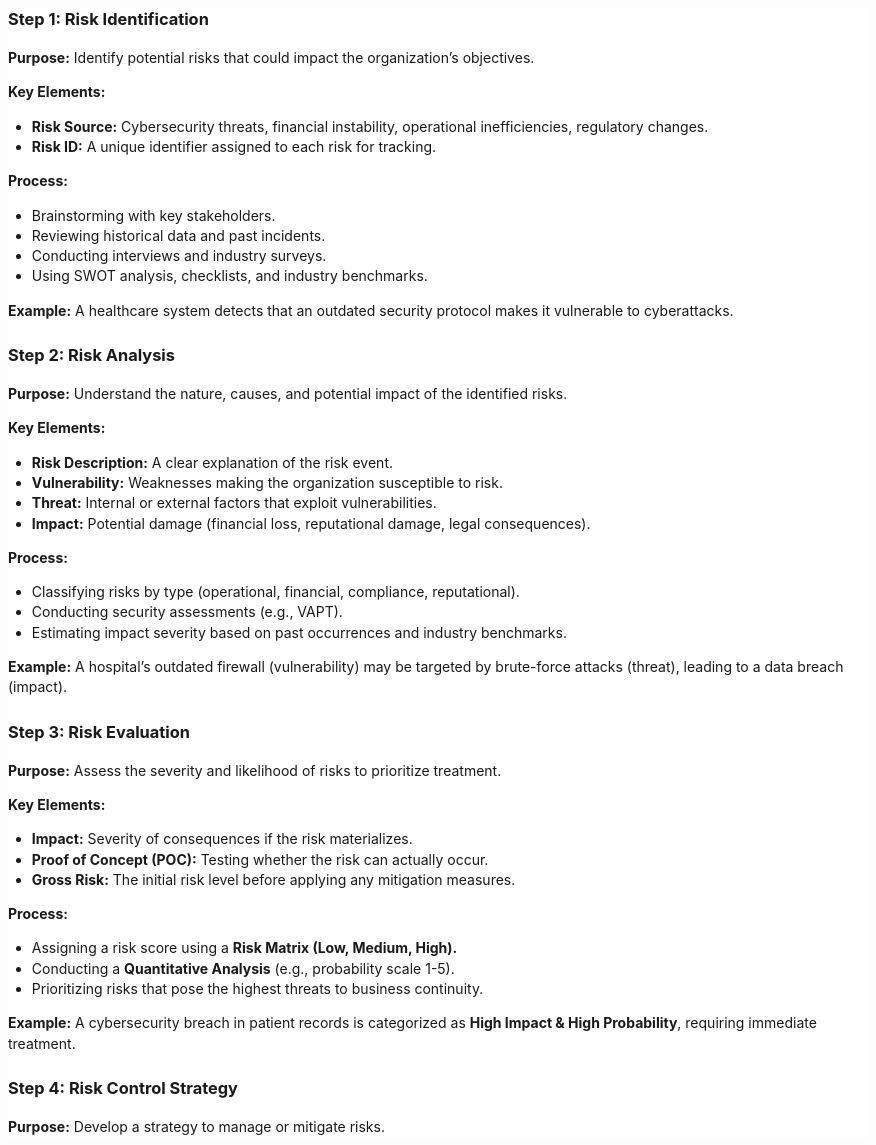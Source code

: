 ### **Step 1: Risk Identification**
**Purpose:** Identify potential risks that could impact the organization’s objectives.

**Key Elements:**

- **Risk Source:** Cybersecurity threats, financial instability, operational inefficiencies, regulatory changes.
- **Risk ID:** A unique identifier assigned to each risk for tracking.

**Process:**

- Brainstorming with key stakeholders.
- Reviewing historical data and past incidents.
- Conducting interviews and industry surveys.
- Using SWOT analysis, checklists, and industry benchmarks.

**Example:** A healthcare system detects that an outdated security protocol makes it vulnerable to cyberattacks.

### **Step 2: Risk Analysis**
**Purpose:** Understand the nature, causes, and potential impact of the identified risks.

**Key Elements:**

- **Risk Description:** A clear explanation of the risk event.
- **Vulnerability:** Weaknesses making the organization susceptible to risk.
- **Threat:** Internal or external factors that exploit vulnerabilities.
- **Impact:** Potential damage (financial loss, reputational damage, legal consequences).

**Process:**

- Classifying risks by type (operational, financial, compliance, reputational).
- Conducting security assessments (e.g., VAPT).
- Estimating impact severity based on past occurrences and industry benchmarks.

**Example:** A hospital’s outdated firewall (vulnerability) may be targeted by brute-force attacks (threat), leading to a data breach (impact).

### **Step 3: Risk Evaluation**
**Purpose:** Assess the severity and likelihood of risks to prioritize treatment.

**Key Elements:**

- **Impact:** Severity of consequences if the risk materializes.
- **Proof of Concept (POC):** Testing whether the risk can actually occur.
- **Gross Risk:** The initial risk level before applying any mitigation measures.

**Process:**

- Assigning a risk score using a **Risk Matrix (Low, Medium, High).**
- Conducting a **Quantitative Analysis** (e.g., probability scale 1-5).
- Prioritizing risks that pose the highest threats to business continuity.

**Example:** A cybersecurity breach in patient records is categorized as **High Impact & High Probability**, requiring immediate treatment.

### **Step 4: Risk Control Strategy**
**Purpose:** Develop a strategy to manage or mitigate risks.
